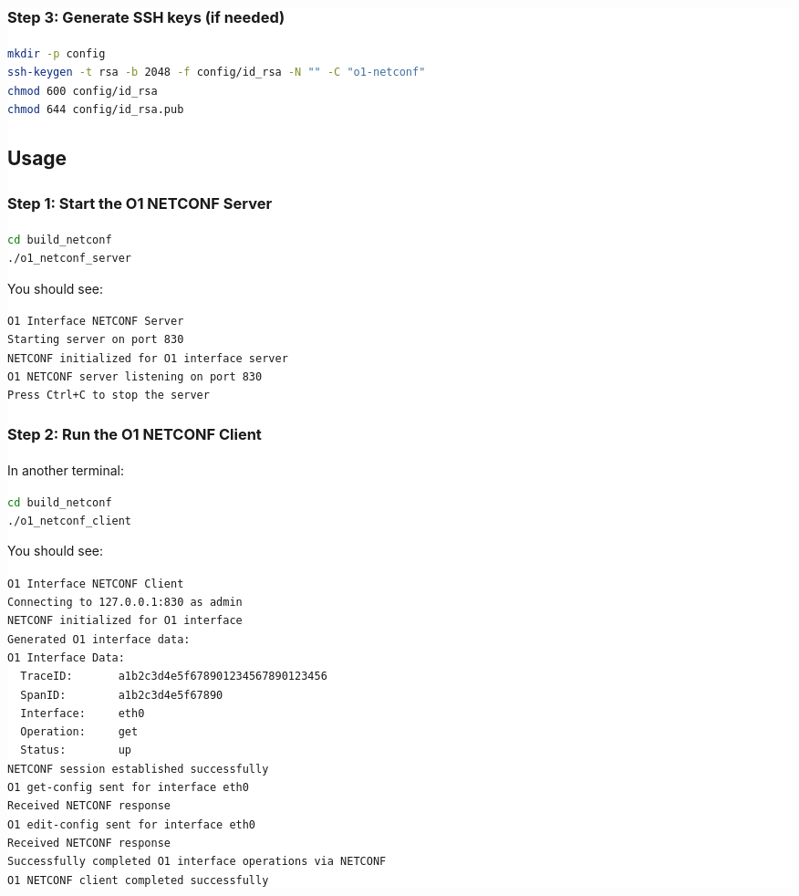 ### Step 3: Generate SSH keys (if needed)
```bash
mkdir -p config
ssh-keygen -t rsa -b 2048 -f config/id_rsa -N "" -C "o1-netconf"
chmod 600 config/id_rsa
chmod 644 config/id_rsa.pub
```

## Usage

### Step 1: Start the O1 NETCONF Server
```bash
cd build_netconf
./o1_netconf_server
```

You should see:
```
O1 Interface NETCONF Server
Starting server on port 830
NETCONF initialized for O1 interface server
O1 NETCONF server listening on port 830
Press Ctrl+C to stop the server
```

### Step 2: Run the O1 NETCONF Client
In another terminal:
```bash
cd build_netconf
./o1_netconf_client
```

You should see:
```
O1 Interface NETCONF Client
Connecting to 127.0.0.1:830 as admin
NETCONF initialized for O1 interface
Generated O1 interface data:
O1 Interface Data:
  TraceID:       a1b2c3d4e5f678901234567890123456
  SpanID:        a1b2c3d4e5f67890
  Interface:     eth0
  Operation:     get
  Status:        up
NETCONF session established successfully
O1 get-config sent for interface eth0
Received NETCONF response
O1 edit-config sent for interface eth0
Received NETCONF response
Successfully completed O1 interface operations via NETCONF
O1 NETCONF client completed successfully
```
